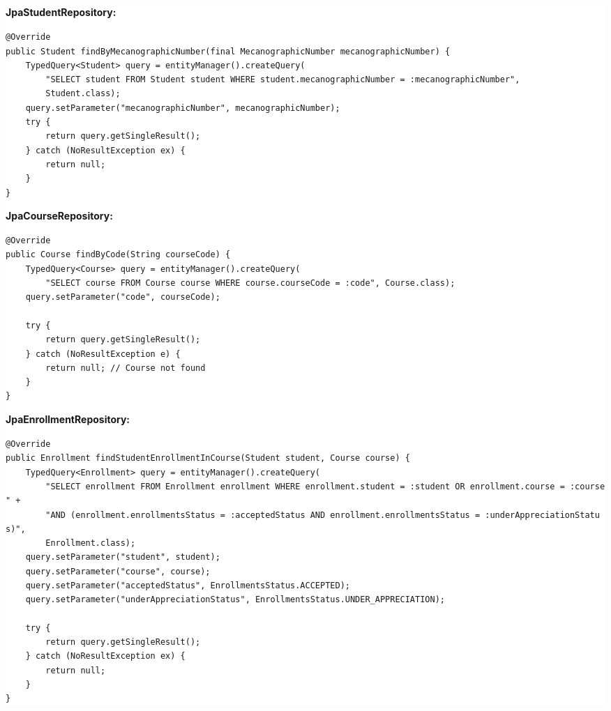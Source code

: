 **JpaStudentRepository:**

```
@Override
public Student findByMecanographicNumber(final MecanographicNumber mecanographicNumber) {
    TypedQuery<Student> query = entityManager().createQuery(
        "SELECT student FROM Student student WHERE student.mecanographicNumber = :mecanographicNumber",
        Student.class);
    query.setParameter("mecanographicNumber", mecanographicNumber);
    try {
        return query.getSingleResult();
    } catch (NoResultException ex) {
        return null;
    }
}
```

**JpaCourseRepository:**

```
@Override
public Course findByCode(String courseCode) {
    TypedQuery<Course> query = entityManager().createQuery(
        "SELECT course FROM Course course WHERE course.courseCode = :code", Course.class);
    query.setParameter("code", courseCode);

    try {
        return query.getSingleResult();
    } catch (NoResultException e) {
        return null; // Course not found
    }
}
```

**JpaEnrollmentRepository:**

```
@Override
public Enrollment findStudentEnrollmentInCourse(Student student, Course course) {
    TypedQuery<Enrollment> query = entityManager().createQuery(
        "SELECT enrollment FROM Enrollment enrollment WHERE enrollment.student = :student OR enrollment.course = :course " +
        "AND (enrollment.enrollmentsStatus = :acceptedStatus AND enrollment.enrollmentsStatus = :underAppreciationStatus)",
        Enrollment.class);
    query.setParameter("student", student);
    query.setParameter("course", course);
    query.setParameter("acceptedStatus", EnrollmentsStatus.ACCEPTED);
    query.setParameter("underAppreciationStatus", EnrollmentsStatus.UNDER_APPRECIATION);

    try {
        return query.getSingleResult();
    } catch (NoResultException ex) {
        return null;
    }
}
```
